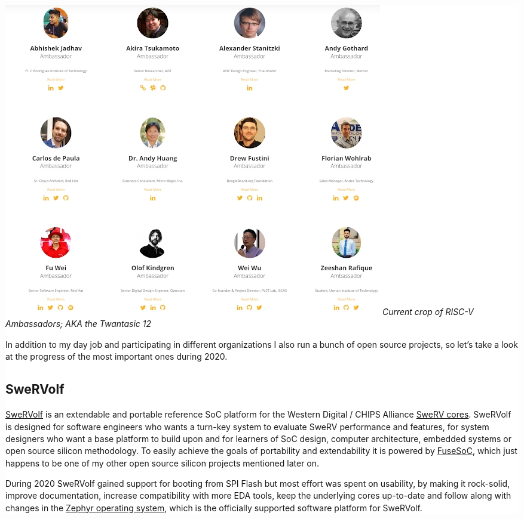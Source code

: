 
![Current crop of RISC-V Ambassadors; AKA the Twantasic 12](gangof12.png)
*Current crop of RISC-V Ambassadors; AKA the Twantasic 12*

In addition to my day job and participating in different organizations I also run a bunch of open source projects, so let’s take a look at the progress of the most important ones during 2020.

## SweRVolf

[SweRVolf](https://github.com/chipsalliance/Cores-SweRVolf) is an extendable and portable reference SoC platform for the Western Digital / CHIPS Alliance [SweRV cores](https://www.westerndigital.com/company/innovations/risc-v). SweRVolf is designed for software engineers who wants a turn-key system to evaluate SweRV performance and features, for system designers who want a base platform to build upon and for learners of SoC design, computer architecture, embedded systems or open source silicon methodology. To easily achieve the goals of portability and extendability it is powered by [FuseSoC](https://github.com/olofk/fusesoc), which just happens to be one of my other open source silicon projects mentioned later on.

During 2020 SweRVolf gained support for booting from SPI Flash but most effort was spent on usability,  by making it rock-solid, improve documentation, increase compatibility with more EDA tools, keep the underlying cores up-to-date and follow along with changes in the [Zephyr operating system](https://zephyrproject.org/), which is the officially supported software platform for SweRVolf.
